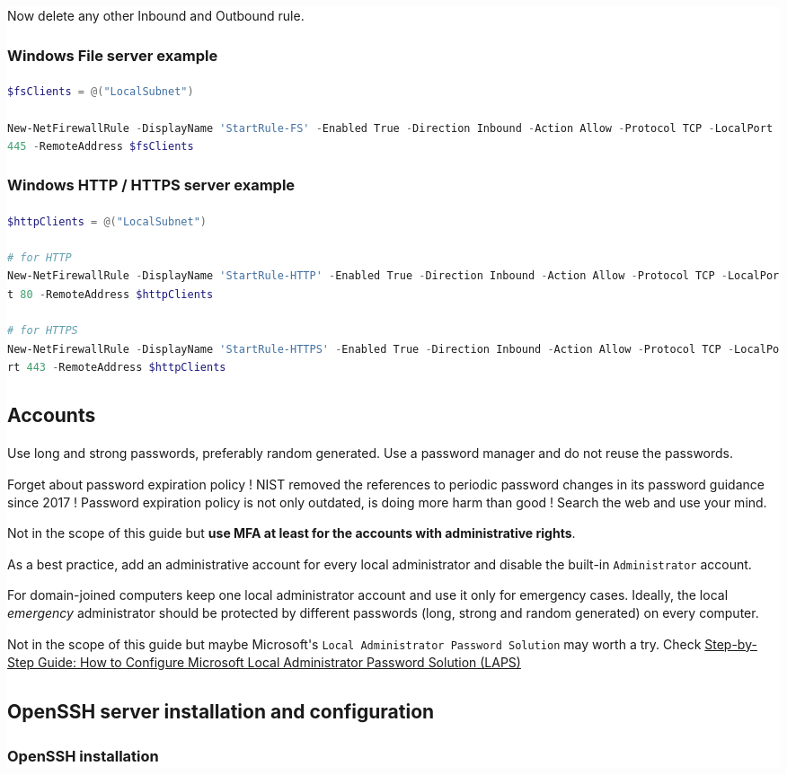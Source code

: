Now delete any other Inbound and Outbound rule.

### Windows File server example

```powershell
$fsClients = @("LocalSubnet")

New-NetFirewallRule -DisplayName 'StartRule-FS' -Enabled True -Direction Inbound -Action Allow -Protocol TCP -LocalPort 445 -RemoteAddress $fsClients
```

### Windows HTTP / HTTPS server example

```powershell
$httpClients = @("LocalSubnet")

# for HTTP
New-NetFirewallRule -DisplayName 'StartRule-HTTP' -Enabled True -Direction Inbound -Action Allow -Protocol TCP -LocalPort 80 -RemoteAddress $httpClients

# for HTTPS
New-NetFirewallRule -DisplayName 'StartRule-HTTPS' -Enabled True -Direction Inbound -Action Allow -Protocol TCP -LocalPort 443 -RemoteAddress $httpClients
```

## Accounts

Use long and strong passwords, preferably random generated. Use a password manager and do not reuse the passwords.

Forget about password expiration policy !
NIST removed the references to periodic password changes in its password guidance since 2017 !
Password expiration policy is not only outdated, is doing more harm than good !
Search the web and use your mind.

Not in the scope of this guide but **use MFA at least for the accounts with administrative rights**.

As a best practice, add an administrative account for every local administrator and disable the built-in `Administrator` account.

For domain-joined computers keep one local administrator account and use it only for emergency cases. Ideally, the local *emergency* administrator should be protected by different passwords (long, strong and random generated) on every computer.

Not in the scope of this guide but maybe Microsoft's `Local Administrator Password Solution` may worth a try. Check [Step-by-Step Guide: How to Configure Microsoft Local Administrator Password Solution (LAPS)](https://techcommunity.microsoft.com/t5/itops-talk-blog/step-by-step-guide-how-to-configure-microsoft-local/ba-p/2806185)

## OpenSSH server installation and configuration

### OpenSSH installation
